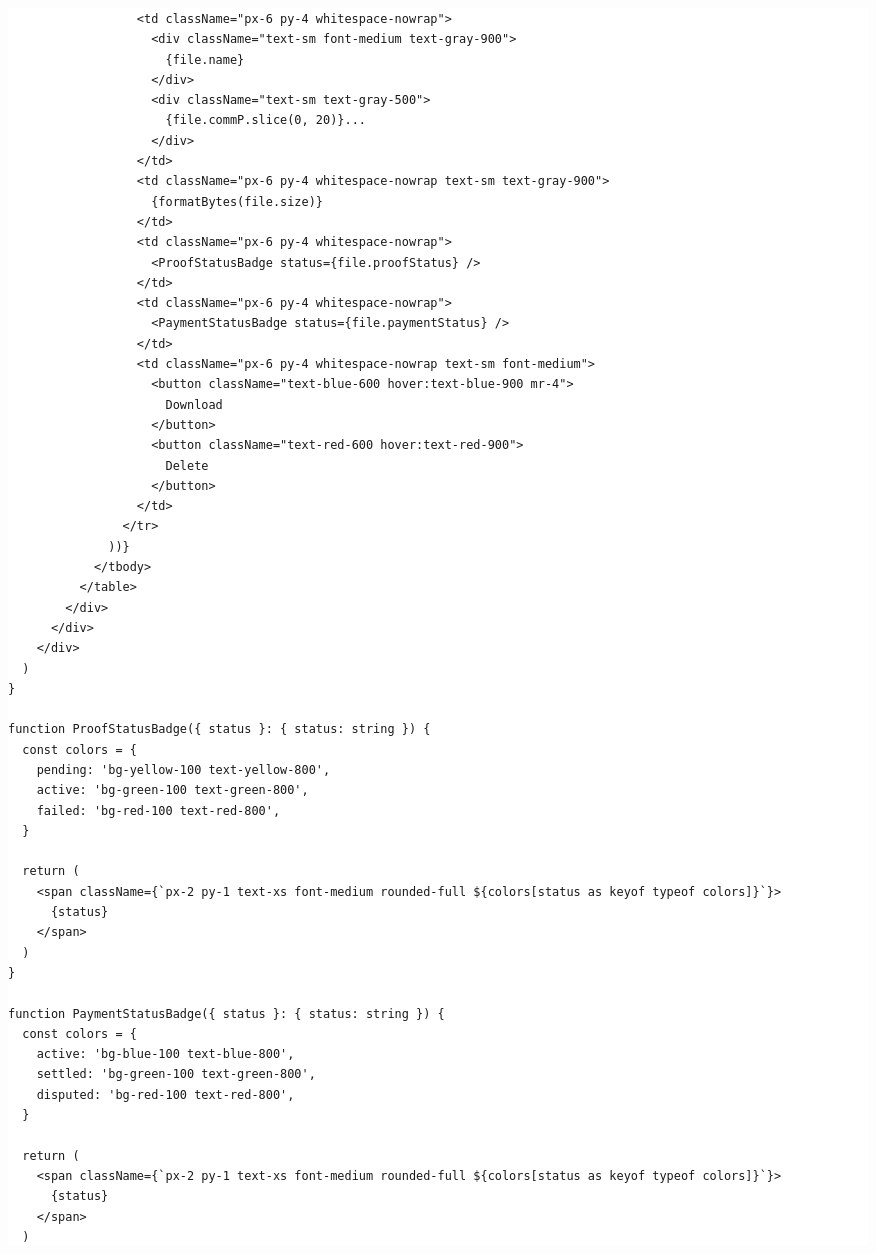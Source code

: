 ```tsx
                  <td className="px-6 py-4 whitespace-nowrap">
                    <div className="text-sm font-medium text-gray-900">
                      {file.name}
                    </div>
                    <div className="text-sm text-gray-500">
                      {file.commP.slice(0, 20)}...
                    </div>
                  </td>
                  <td className="px-6 py-4 whitespace-nowrap text-sm text-gray-900">
                    {formatBytes(file.size)}
                  </td>
                  <td className="px-6 py-4 whitespace-nowrap">
                    <ProofStatusBadge status={file.proofStatus} />
                  </td>
                  <td className="px-6 py-4 whitespace-nowrap">
                    <PaymentStatusBadge status={file.paymentStatus} />
                  </td>
                  <td className="px-6 py-4 whitespace-nowrap text-sm font-medium">
                    <button className="text-blue-600 hover:text-blue-900 mr-4">
                      Download
                    </button>
                    <button className="text-red-600 hover:text-red-900">
                      Delete
                    </button>
                  </td>
                </tr>
              ))}
            </tbody>
          </table>
        </div>
      </div>
    </div>
  )
}

function ProofStatusBadge({ status }: { status: string }) {
  const colors = {
    pending: 'bg-yellow-100 text-yellow-800',
    active: 'bg-green-100 text-green-800',
    failed: 'bg-red-100 text-red-800',
  }

  return (
    <span className={`px-2 py-1 text-xs font-medium rounded-full ${colors[status as keyof typeof colors]}`}>
      {status}
    </span>
  )
}

function PaymentStatusBadge({ status }: { status: string }) {
  const colors = {
    active: 'bg-blue-100 text-blue-800',
    settled: 'bg-green-100 text-green-800',
    disputed: 'bg-red-100 text-red-800',
  }

  return (
    <span className={`px-2 py-1 text-xs font-medium rounded-full ${colors[status as keyof typeof colors]}`}>
      {status}
    </span>
  )
```